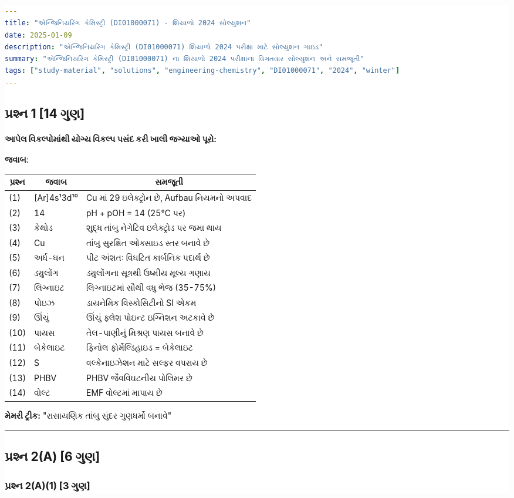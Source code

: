 ```yaml
---
title: "એન્જિનિયરિંગ કેમિસ્ટ્રી (DI01000071) - શિયાળો 2024 સોલ્યુશન"
date: 2025-01-09
description: "એન્જિનિયરિંગ કેમિસ્ટ્રી (DI01000071) શિયાળો 2024 પરીક્ષા માટે સોલ્યુશન ગાઇડ"
summary: "એન્જિનિયરિંગ કેમિસ્ટ્રી (DI01000071) ના શિયાળો 2024 પરીક્ષાના વિગતવાર સોલ્યુશન અને સમજૂતી"
tags: ["study-material", "solutions", "engineering-chemistry", "DI01000071", "2024", "winter"]
---
```


## પ્રશ્ન 1 [14 ગુણ]

**આપેલ વિકલ્પોમાંથી યોગ્ય વિકલ્પ પસંદ કરી ખાલી જગ્યાઓ પૂરો:**

**જવાબ**:

| પ્રશ્ન | જવાબ | સમજૂતી |
|-------|-------|---------|
| (1) | [Ar]4s¹3d¹⁰ | Cu માં 29 ઇલેક્ટ્રોન છે, Aufbau નિયમનો અપવાદ |
| (2) | 14 | pH + pOH = 14 (25°C પર) |
| (3) | કેથોડ | શુદ્ધ તાંબુ નેગેટિવ ઇલેક્ટ્રોડ પર જમા થાય |
| (4) | Cu | તાંબુ સુરક્ષિત ઓક્સાઇડ સ્તર બનાવે છે |
| (5) | અર્ધ-ઘન | પીટ અંશતઃ વિઘટિત કાર્બનિક પદાર્થ છે |
| (6) | ડ્યુલોંગ | ડ્યુલોંગના સૂત્રથી ઉષ્મીય મૂલ્ય ગણાય |
| (7) | લિગ્નાઇટ | લિગ્નાઇટમાં સૌથી વધુ ભેજ (35-75%) |
| (8) | પોઇઝ | ડાયનેમિક વિસ્કોસિટીનો SI એકમ |
| (9) | ઊંચું | ઊંચું ફ્લેશ પોઇન્ટ ઇગ્નિશન અટકાવે છે |
| (10) | પાયસ | તેલ-પાણીનું મિશ્રણ પાયસ બનાવે છે |
| (11) | બેકેલાઇટ | ફિનોલ ફોર્મેલ્ડિહાઇડ = બેકેલાઇટ |
| (12) | S | વલ્કેનાઇઝેશન માટે સલ્ફર વપરાય છે |
| (13) | PHBV | PHBV જૈવવિઘટનીય પોલિમર છે |
| (14) | વોલ્ટ | EMF વોલ્ટમાં માપાય છે |

**મેમરી ટ્રીક:** "રાસાયણિક તાંબુ સુંદર ગુણધર્મો બનાવે"

---

## પ્રશ્ન 2(A) [6 ગુણ]

### પ્રશ્ન 2(A)(1) [3 ગુણ]
